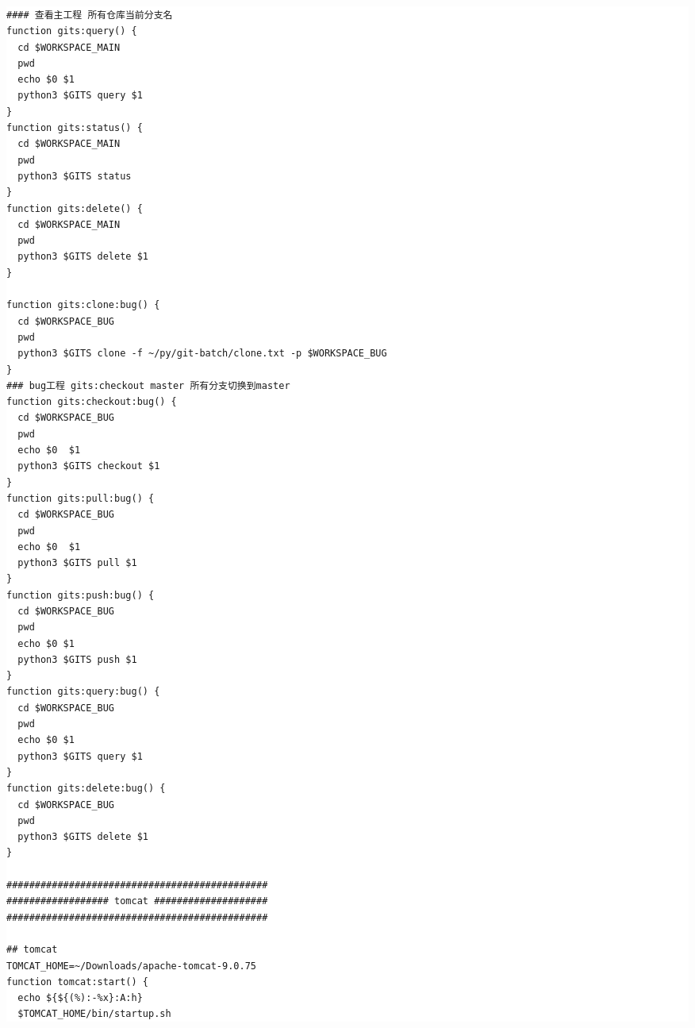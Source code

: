 ```shell
#### 查看主工程 所有仓库当前分支名
function gits:query() {
  cd $WORKSPACE_MAIN
  pwd
  echo $0 $1
  python3 $GITS query $1
}
function gits:status() {
  cd $WORKSPACE_MAIN
  pwd
  python3 $GITS status
}
function gits:delete() {
  cd $WORKSPACE_MAIN
  pwd
  python3 $GITS delete $1
}

function gits:clone:bug() {
  cd $WORKSPACE_BUG
  pwd
  python3 $GITS clone -f ~/py/git-batch/clone.txt -p $WORKSPACE_BUG
}
### bug工程 gits:checkout master 所有分支切换到master
function gits:checkout:bug() { 
  cd $WORKSPACE_BUG
  pwd
  echo $0  $1
  python3 $GITS checkout $1
}
function gits:pull:bug() { 
  cd $WORKSPACE_BUG
  pwd
  echo $0  $1
  python3 $GITS pull $1
}
function gits:push:bug() {
  cd $WORKSPACE_BUG
  pwd
  echo $0 $1
  python3 $GITS push $1
}
function gits:query:bug() {
  cd $WORKSPACE_BUG
  pwd
  echo $0 $1
  python3 $GITS query $1
}
function gits:delete:bug() {
  cd $WORKSPACE_BUG
  pwd
  python3 $GITS delete $1
}

##############################################
################## tomcat ####################
##############################################

## tomcat
TOMCAT_HOME=~/Downloads/apache-tomcat-9.0.75
function tomcat:start() {
  echo ${${(%):-%x}:A:h}
  $TOMCAT_HOME/bin/startup.sh
```